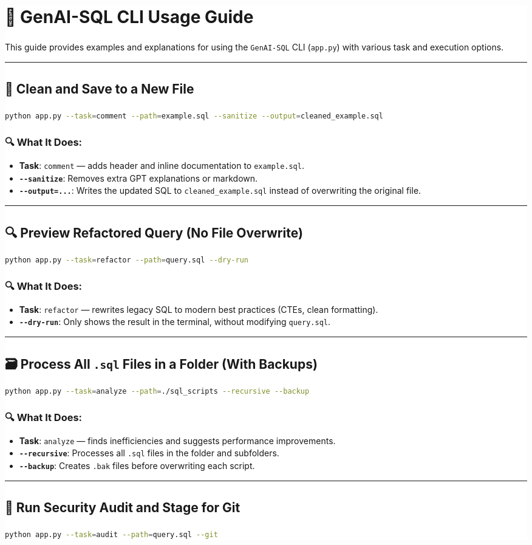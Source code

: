 # 🧪 GenAI-SQL CLI Usage Guide

This guide provides examples and explanations for using the `GenAI-SQL` CLI (`app.py`) with various task and execution options.

---

## 🧼 Clean and Save to a New File

```bash
python app.py --task=comment --path=example.sql --sanitize --output=cleaned_example.sql
```

### 🔍 What It Does:
- **Task**: `comment` — adds header and inline documentation to `example.sql`.
- **`--sanitize`**: Removes extra GPT explanations or markdown.
- **`--output=...`**: Writes the updated SQL to `cleaned_example.sql` instead of overwriting the original file.

---

## 🔍 Preview Refactored Query (No File Overwrite)

```bash
python app.py --task=refactor --path=query.sql --dry-run
```

### 🔍 What It Does:
- **Task**: `refactor` — rewrites legacy SQL to modern best practices (CTEs, clean formatting).
- **`--dry-run`**: Only shows the result in the terminal, without modifying `query.sql`.

---

## 🗃️ Process All `.sql` Files in a Folder (With Backups)

```bash
python app.py --task=analyze --path=./sql_scripts --recursive --backup
```

### 🔍 What It Does:
- **Task**: `analyze` — finds inefficiencies and suggests performance improvements.
- **`--recursive`**: Processes all `.sql` files in the folder and subfolders.
- **`--backup`**: Creates `.bak` files before overwriting each script.

---

## 🔐 Run Security Audit and Stage for Git

```bash
python app.py --task=audit --path=query.sql --git
```
